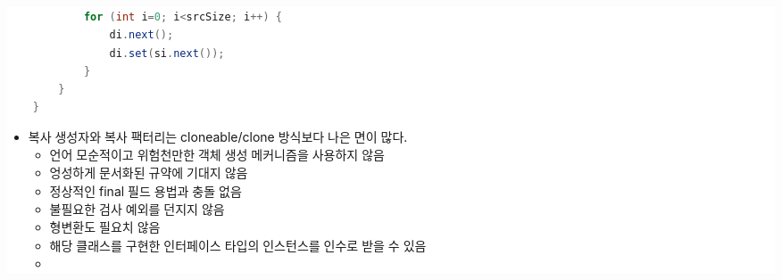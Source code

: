 ```java
            for (int i=0; i<srcSize; i++) {
                di.next();
                di.set(si.next());
            }
        }
    }
```
- 복사 생성자와 복사 팩터리는 cloneable/clone 방식보다 나은 면이 많다.
	- 언어 모순적이고 위험천만한 객체 생성 메커니즘을 사용하지 않음
	- 엉성하게 문서화된 규약에 기대지 않음
	- 정상적인 final 필드 용법과 충돌 없음
	- 불필요한 검사 예외를 던지지 않음
	- 형변환도 필요치 않음
	- 해당 클래스를 구현한 인터페이스 타입의 인스턴스를 인수로 받을 수 있음
	- 
